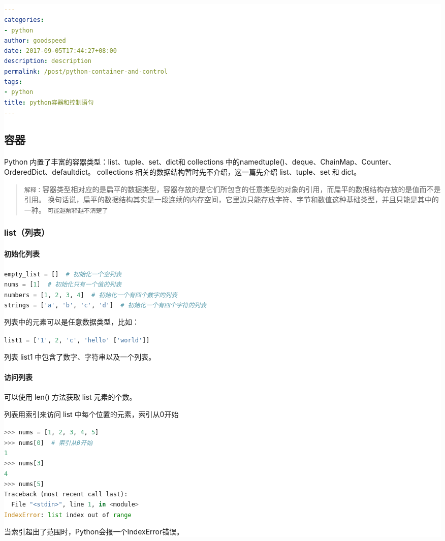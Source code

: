 ```yaml
---
categories:
- python
author: goodspeed
date: 2017-09-05T17:44:27+08:00
description: description
permalink: /post/python-container-and-control
tags:
- python
title: python容器和控制语句
---
```



## 容器

Python 内置了丰富的容器类型：list、tuple、set、dict和 collections 中的namedtuple()、deque、ChainMap、Counter、OrderedDict、defaultdict。
collections 相关的数据结构暂时先不介绍，这一篇先介绍 list、tuple、set 和 dict。

> `解释：`容器类型相对应的是扁平的数据类型，容器存放的是它们所包含的任意类型的对象的引用，而扁平的数据结构存放的是值而不是引用。
> 换句话说，扁平的数据结构其实是一段连续的内存空间，它里边只能存放字符、字节和数值这种基础类型，并且只能是其中的一种。
> `可能越解释越不清楚了`

### list（列表）

#### 初始化列表

```python
empty_list = []  # 初始化一个空列表
nums = [1]  # 初始化只有一个值的列表
numbers = [1, 2, 3, 4]  # 初始化一个有四个数字的列表
strings = ['a', 'b', 'c', 'd']  # 初始化一个有四个字符的列表
```
列表中的元素可以是任意数据类型，比如：

```python
list1 = ['1', 2, 'c', 'hello' ['world']] 
```

列表 list1 中包含了数字、字符串以及一个列表。

#### 访问列表

可以使用 len() 方法获取 list 元素的个数。

列表用索引来访问 list 中每个位置的元素，索引从0开始

```python
>>> nums = [1, 2, 3, 4, 5]
>>> nums[0]  # 索引从0开始
1
>>> nums[3]
4
>>> nums[5]
Traceback (most recent call last):
  File "<stdin>", line 1, in <module>
IndexError: list index out of range
```
当索引超出了范围时，Python会报一个IndexError错误。
